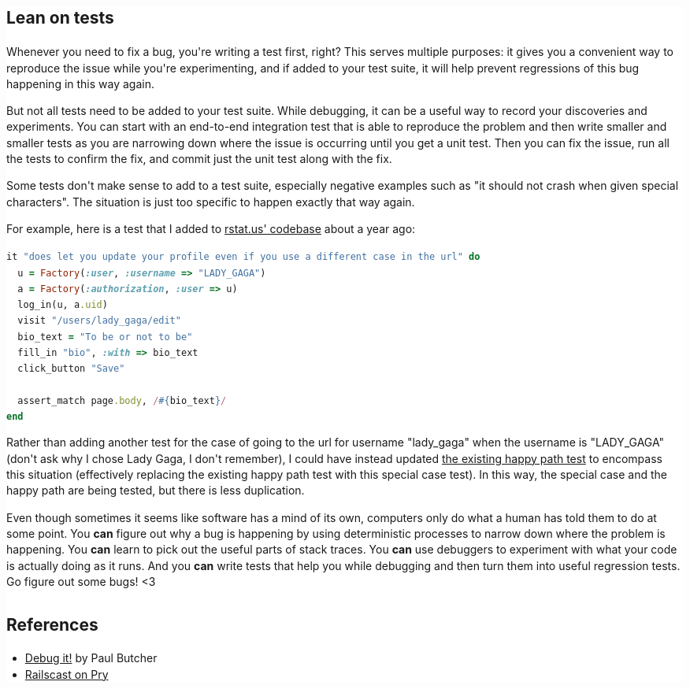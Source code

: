 ## Lean on tests

Whenever you need to fix a bug, you're writing a test first, right? This
serves multiple purposes: it gives you a convenient way to reproduce the issue
while you're experimenting, and if added to your test suite, it will help
prevent regressions of this bug happening in this way again.

But not all tests need to be added to your test suite. While debugging, it can
be a useful way to record your discoveries and experiments. You can start with
an end-to-end integration test that is able to reproduce the problem and then
write smaller and smaller tests as you are narrowing down where the issue is
occurring until you get a unit test. Then you can fix the issue, run all the
tests to confirm the fix, and commit just the unit test along with the fix.

Some tests don't make sense to add to a test suite, especially negative
examples such as "it should not crash when given special characters". The
situation is just too specific to happen exactly that way again.

For example, here is a test that I added to
[rstat.us' codebase](https://github.com/hotsh/rstat.us/commit/26444ea95ec8da12d4e74764bf52bdaad18e7776)
about a year ago:

```ruby
it "does let you update your profile even if you use a different case in the url" do
  u = Factory(:user, :username => "LADY_GAGA")
  a = Factory(:authorization, :user => u)
  log_in(u, a.uid)
  visit "/users/lady_gaga/edit"
  bio_text = "To be or not to be"
  fill_in "bio", :with => bio_text
  click_button "Save"

  assert_match page.body, /#{bio_text}/
end
```

Rather than adding another test for the case of going to the url for username
"lady_gaga" when the username is "LADY_GAGA" (don't ask why I chose Lady Gaga,
I don't remember), I could have instead updated
[the existing happy path test](https://github.com/hotsh/rstat.us/blob/26444ea95ec8da12d4e74764bf52bdaad18e7776/test/acceptance/profile_test.rb#L45)
to encompass this situation (effectively replacing the existing happy path test
with this special case test). In this way, the special case and the happy path
are being tested, but there is less duplication.

Even though sometimes it seems like software has a mind of its own, computers
only do what a human has told them to do at some point. You **can** figure out
why a bug is happening by using deterministic processes to narrow down where the
problem is happening. You **can** learn to pick out the useful parts of stack
traces. You **can** use debuggers to experiment with what your code is
actually doing as it runs. And you **can** write tests that help you while
debugging and then turn them into useful regression tests. Go figure out some
bugs! <3

## References

* [Debug it!](http://pragprog.com/book/pbdp/debug-it) by Paul Butcher
* [Railscast on Pry](http://railscasts.com/episodes/280-pry-with-rails)
